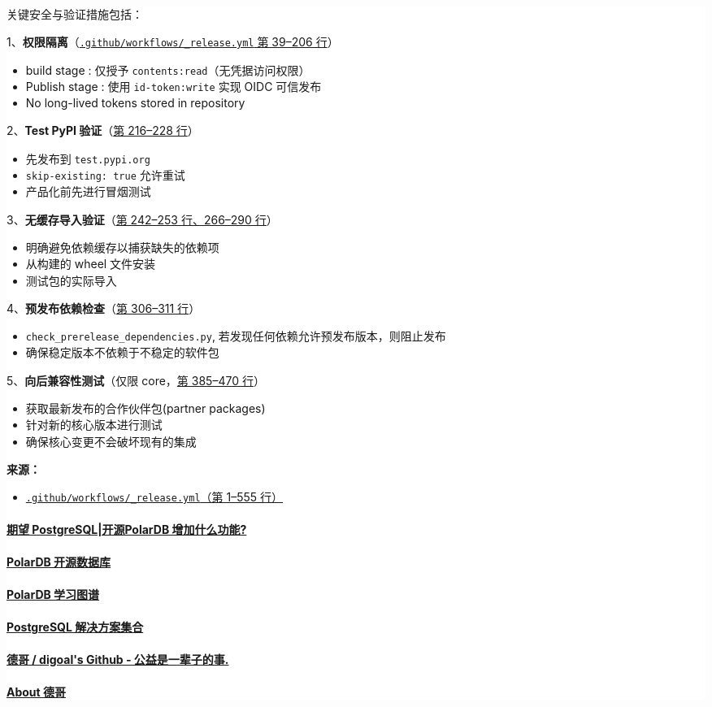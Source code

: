 关键安全与验证措施包括：  
  
1、**权限隔离**（[`.github/workflows/_release.yml` 第 39–206 行](https://github.com/langchain-ai/langchain/blob/e3fc7d8a/.github/workflows/_release.yml#L39-L206)）  
- build stage : 仅授予 `contents:read`（无凭据访问权限）  
- Publish stage : 使用 `id-token:write` 实现 OIDC 可信发布  
- No long-lived tokens stored in repository  
  
2、**Test PyPI 验证**（[第 216–228 行](https://github.com/langchain-ai/langchain/blob/e3fc7d8a/lines%20216-228)）  
- 先发布到 `test.pypi.org`   
- `skip-existing: true` 允许重试  
- 产品化前先进行冒烟测试  
  
3、**无缓存导入验证**（[第 242–253 行、266–290 行](https://github.com/langchain-ai/langchain/blob/e3fc7d8a/lines%20242-253,%20266-290)）  
- 明确避免依赖缓存以捕获缺失的依赖项  
- 从构建的 wheel 文件安装  
- 测试包的实际导入  
  
4、**预发布依赖检查**（[第 306–311 行](https://github.com/langchain-ai/langchain/blob/e3fc7d8a/lines%20306-311)）  
- `check_prerelease_dependencies.py`, 若发现任何依赖允许预发布版本，则阻止发布  
- 确保稳定版本不依赖于不稳定的软件包  
  
5、**向后兼容性测试**（仅限 core，[第 385–470 行](https://github.com/langchain-ai/langchain/blob/e3fc7d8a/lines%20385-470)）  
- 获取最新发布的合作伙伴包(partner packages)  
- 针对新的核心版本进行测试  
- 确保核心变更不会破坏现有的集成  
  
**来源：**   
- [`.github/workflows/_release.yml`（第 1–555 行）](https://github.com/langchain-ai/langchain/blob/e3fc7d8a/.github/workflows/_release.yml#L1-L555)  
    
#### [期望 PostgreSQL|开源PolarDB 增加什么功能?](https://github.com/digoal/blog/issues/76 "269ac3d1c492e938c0191101c7238216")
  
  
#### [PolarDB 开源数据库](https://openpolardb.com/home "57258f76c37864c6e6d23383d05714ea")
  
  
#### [PolarDB 学习图谱](https://www.aliyun.com/database/openpolardb/activity "8642f60e04ed0c814bf9cb9677976bd4")
  
  
#### [PostgreSQL 解决方案集合](../201706/20170601_02.md "40cff096e9ed7122c512b35d8561d9c8")
  
  
#### [德哥 / digoal's Github - 公益是一辈子的事.](https://github.com/digoal/blog/blob/master/README.md "22709685feb7cab07d30f30387f0a9ae")
  
  
#### [About 德哥](https://github.com/digoal/blog/blob/master/me/readme.md "a37735981e7704886ffd590565582dd0")
  